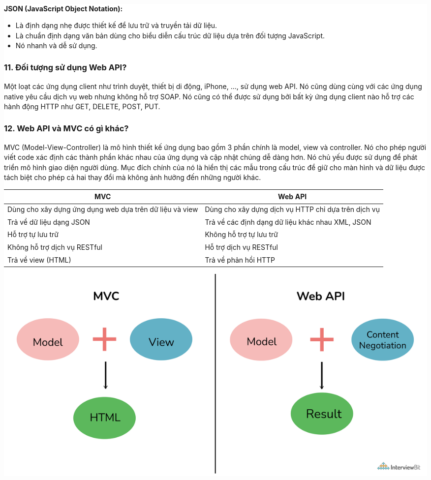 **JSON (JavaScript Object Notation):**

- Là định dạng nhẹ được thiết kế để lưu trữ và truyền tải dữ liệu.
- Là chuẩn định dạng văn bản dùng cho biểu diễn cấu trúc dữ liệu dựa trên đối tượng JavaScript.
- Nó nhanh và dễ sử dụng.

### 11. Đối tượng sử dụng Web API?

Một loạt các ứng dụng client như trình duyệt, thiết bị di động, iPhone, ..., sử dụng web API. Nó cũng dùng cùng với các ứng dụng native yêu cầu dịch vụ web nhưng không hỗ trợ SOAP. Nó cũng có thể được sử dụng bởi bất kỳ ứng dụng client nào hỗ trợ các hành động HTTP như GET, DELETE, POST, PUT.

### 12. Web API và MVC có gì khác?

MVC (Model-View-Controller) là mô hình thiết kế ứng dụng bao gồm 3 phần chính là model, view và controller. Nó cho phép người viết code xác định các thành phần khác nhau của ứng dụng và cập nhật chúng dễ dàng hơn. Nó chủ yếu được sử dụng để phát triển mô hình giao diện người dùng. Mục đích chính của nó là hiển thị các mẫu trong cấu trúc để giữ cho màn hình và dữ liệu được tách biệt cho phép cả hai thay đổi mà không ảnh hưởng đến những người khác.

| MVC | Web API |
|-|-|
| Dùng cho xây dựng ứng dụng web dựa trên dữ liệu và view | Dùng cho xây dựng dịch vụ HTTP chỉ dựa trên dịch vụ |
| Trả về dữ liệu dạng JSON |Trả về các định dạng dữ liệu khác nhau XML, JSON |
| Hỗ trợ tự lưu trữ | Không hỗ trợ tự lưu trữ |
| Không hỗ trợ dịch vụ RESTful | Hỗ trợ dịch vụ RESTful |
| Trả về view (HTML) | Trả về phản hồi HTTP |

![](./assets/MVC_vs_Web_API.png)
